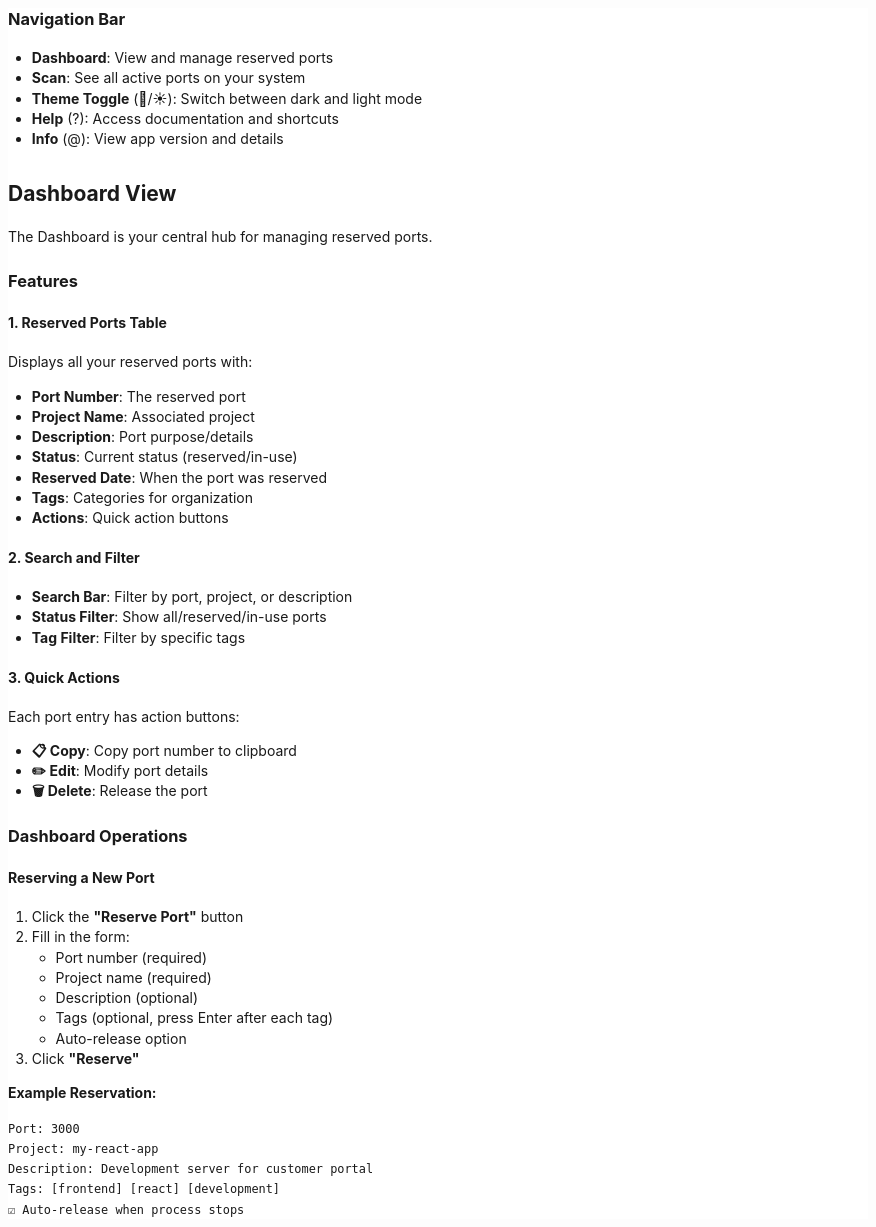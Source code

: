 ### Navigation Bar
- **Dashboard**: View and manage reserved ports
- **Scan**: See all active ports on your system
- **Theme Toggle** (🌙/☀️): Switch between dark and light mode
- **Help** (?): Access documentation and shortcuts
- **Info** (@): View app version and details

## Dashboard View

The Dashboard is your central hub for managing reserved ports.

### Features

#### 1. Reserved Ports Table
Displays all your reserved ports with:
- **Port Number**: The reserved port
- **Project Name**: Associated project
- **Description**: Port purpose/details
- **Status**: Current status (reserved/in-use)
- **Reserved Date**: When the port was reserved
- **Tags**: Categories for organization
- **Actions**: Quick action buttons

#### 2. Search and Filter
- **Search Bar**: Filter by port, project, or description
- **Status Filter**: Show all/reserved/in-use ports
- **Tag Filter**: Filter by specific tags

#### 3. Quick Actions
Each port entry has action buttons:
- **📋 Copy**: Copy port number to clipboard
- **✏️ Edit**: Modify port details
- **🗑️ Delete**: Release the port

### Dashboard Operations

#### Reserving a New Port
1. Click the **"Reserve Port"** button
2. Fill in the form:
   - Port number (required)
   - Project name (required)
   - Description (optional)
   - Tags (optional, press Enter after each tag)
   - Auto-release option
3. Click **"Reserve"**

**Example Reservation:**
```
Port: 3000
Project: my-react-app
Description: Development server for customer portal
Tags: [frontend] [react] [development]
☑ Auto-release when process stops
```
